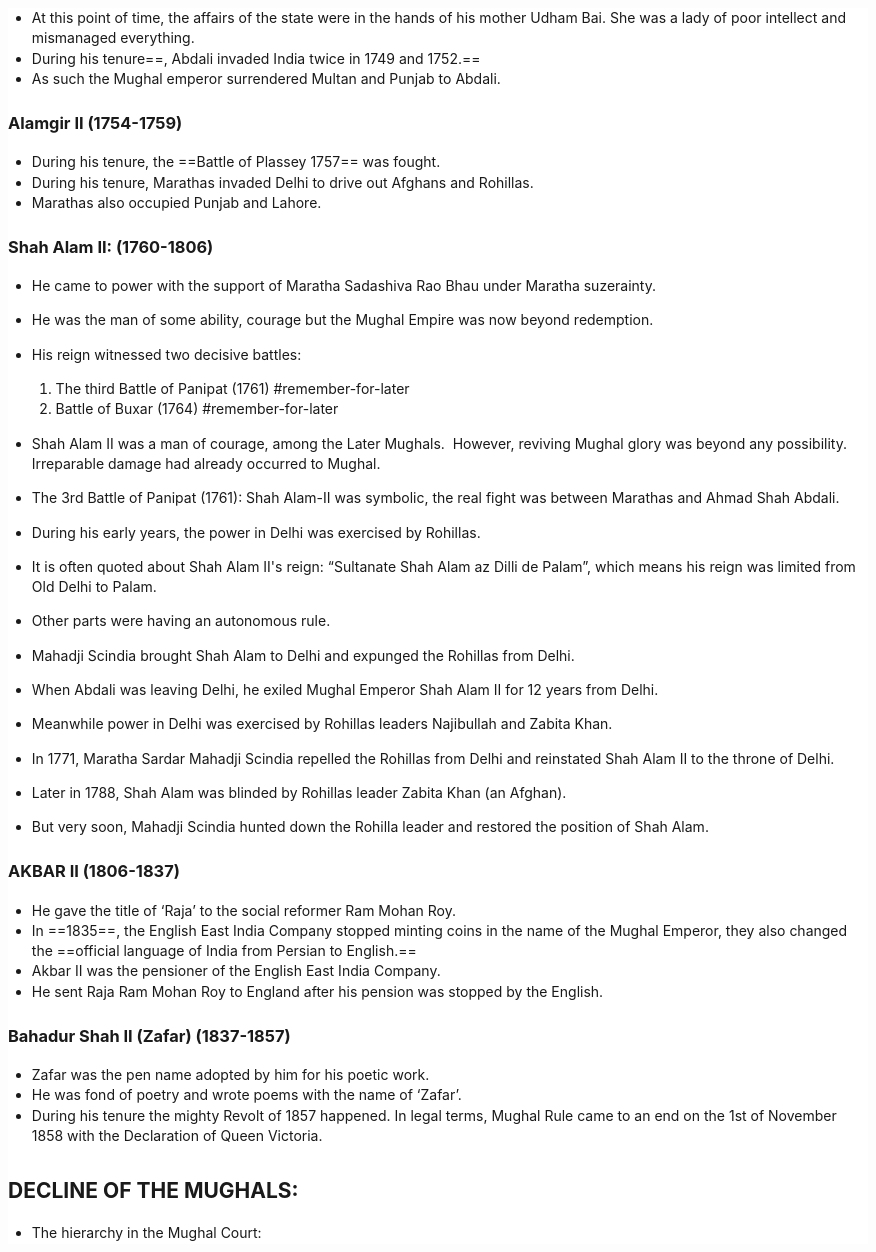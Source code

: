 - At this point of time, the affairs of the state were in the hands of his mother Udham Bai. She was a lady of poor intellect and mismanaged everything.
- During his tenure==, Abdali invaded India twice in 1749 and 1752.==
- As such the Mughal emperor surrendered Multan and Punjab to Abdali. 
### Alamgir II (1754-1759)

- During his tenure, the ==Battle of Plassey 1757== was fought.
- During his tenure, Marathas invaded Delhi to drive out Afghans and Rohillas.
- Marathas also occupied Punjab and Lahore. 
### Shah Alam II: (1760-1806)

- He came to power with the support of Maratha Sadashiva Rao Bhau under Maratha suzerainty.
- He was the man of some ability, courage but the Mughal Empire was now beyond redemption.
- His reign witnessed two decisive battles:
    
    1. The third Battle of Panipat (1761) #remember-for-later
    2. Battle of Buxar (1764) #remember-for-later
- Shah Alam II was a man of courage, among the Later Mughals.  However, reviving Mughal glory was beyond any possibility. Irreparable damage had already occurred to Mughal.
- The 3rd Battle of Panipat (1761): Shah Alam-II was symbolic, the real fight was between Marathas and Ahmad Shah Abdali.
- During his early years, the power in Delhi was exercised by Rohillas.
- It is often quoted about Shah Alam II's reign: “Sultanate Shah Alam az Dilli de Palam”, which means his reign was limited from Old Delhi to Palam.
- Other parts were having an autonomous rule.
- Mahadji Scindia brought Shah Alam to Delhi and expunged the Rohillas from Delhi.
- When Abdali was leaving Delhi, he exiled Mughal Emperor Shah Alam II for 12 years from Delhi.
- Meanwhile power in Delhi was exercised by Rohillas leaders Najibullah and Zabita Khan.
- In 1771, Maratha Sardar Mahadji Scindia repelled the Rohillas from Delhi and reinstated Shah Alam II to the throne of Delhi.
- Later in 1788, Shah Alam was blinded by Rohillas leader Zabita Khan (an Afghan).
- But very soon, Mahadji Scindia hunted down the Rohilla leader and restored the position of Shah Alam. 
### AKBAR II (1806-1837)

- He gave the title of ‘Raja’ to the social reformer Ram Mohan Roy.
- In ==1835==, the English East India Company stopped minting coins in the name of the Mughal Emperor, they also changed the ==official language of India from Persian to English.==
- Akbar II was the pensioner of the English East India Company.
- He sent Raja Ram Mohan Roy to England after his pension was stopped by the English. 
### Bahadur Shah II (Zafar) (1837-1857)

- Zafar was the pen name adopted by him for his poetic work.
- He was fond of poetry and wrote poems with the name of ‘Zafar’.
- During his tenure the mighty Revolt of 1857 happened. In legal terms, Mughal Rule came to an end on the 1st of November 1858 with the Declaration of Queen Victoria. 
## DECLINE OF THE MUGHALS:
 - The hierarchy in the Mughal Court: